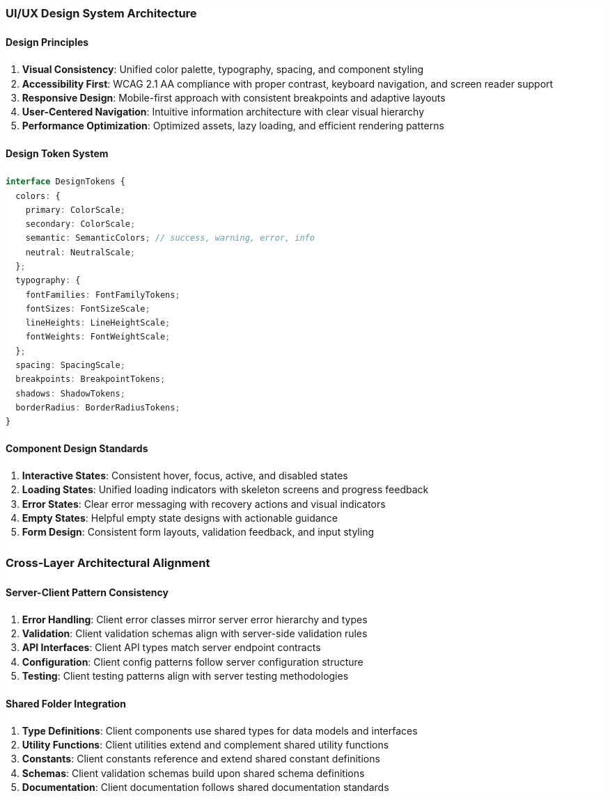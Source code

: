### UI/UX Design System Architecture

#### Design Principles
1. **Visual Consistency**: Unified color palette, typography, spacing, and component styling
2. **Accessibility First**: WCAG 2.1 AA compliance with proper contrast, keyboard navigation, and screen reader support
3. **Responsive Design**: Mobile-first approach with consistent breakpoints and adaptive layouts
4. **User-Centered Navigation**: Intuitive information architecture with clear visual hierarchy
5. **Performance Optimization**: Optimized assets, lazy loading, and efficient rendering patterns

#### Design Token System
```typescript
interface DesignTokens {
  colors: {
    primary: ColorScale;
    secondary: ColorScale;
    semantic: SemanticColors; // success, warning, error, info
    neutral: NeutralScale;
  };
  typography: {
    fontFamilies: FontFamilyTokens;
    fontSizes: FontSizeScale;
    lineHeights: LineHeightScale;
    fontWeights: FontWeightScale;
  };
  spacing: SpacingScale;
  breakpoints: BreakpointTokens;
  shadows: ShadowTokens;
  borderRadius: BorderRadiusTokens;
}
```

#### Component Design Standards
1. **Interactive States**: Consistent hover, focus, active, and disabled states
2. **Loading States**: Unified loading indicators with skeleton screens and progress feedback
3. **Error States**: Clear error messaging with recovery actions and visual indicators
4. **Empty States**: Helpful empty state designs with actionable guidance
5. **Form Design**: Consistent form layouts, validation feedback, and input styling

### Cross-Layer Architectural Alignment

#### Server-Client Pattern Consistency
1. **Error Handling**: Client error classes mirror server error hierarchy and types
2. **Validation**: Client validation schemas align with server-side validation rules
3. **API Interfaces**: Client API types match server endpoint contracts
4. **Configuration**: Client config patterns follow server configuration structure
5. **Testing**: Client testing patterns align with server testing methodologies

#### Shared Folder Integration
1. **Type Definitions**: Client components use shared types for data models and interfaces
2. **Utility Functions**: Client utilities extend and complement shared utility functions
3. **Constants**: Client constants reference and extend shared constant definitions
4. **Schemas**: Client validation schemas build upon shared schema definitions
5. **Documentation**: Client documentation follows shared documentation standards
